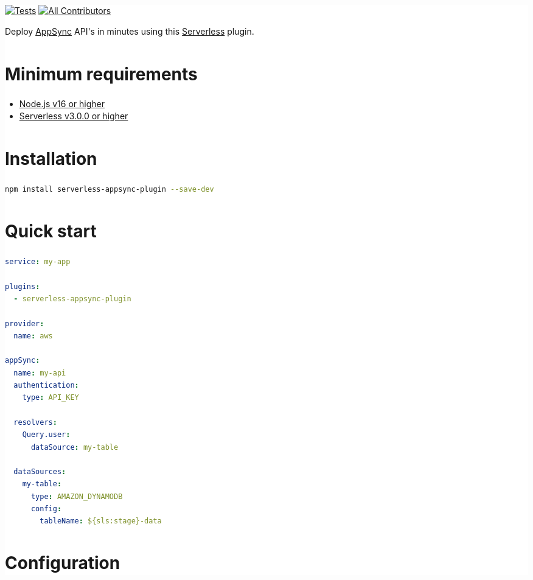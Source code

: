 [![Tests](https://github.com/sid88in/serverless-appsync-plugin/workflows/Tests/badge.svg)](https://github.com/sid88in/serverless-appsync-plugin/actions?query=workflow%3ATests) 
[![All Contributors](https://img.shields.io/badge/all_contributors-70-orange.svg?style=flat-square)](#contributors-)



Deploy [AppSync](https://aws.amazon.com/appsync) API's in minutes using this [Serverless](https://www.serverless.com/) plugin.

# Minimum requirements

- [Node.js v16 or higher](https://nodejs.org)
- [Serverless v3.0.0 or higher](https://github.com/serverless/serverless)

# Installation

```bash
npm install serverless-appsync-plugin --save-dev
```

# Quick start

```yaml
service: my-app

plugins:
  - serverless-appsync-plugin

provider:
  name: aws

appSync:
  name: my-api
  authentication:
    type: API_KEY

  resolvers:
    Query.user:
      dataSource: my-table

  dataSources:
    my-table:
      type: AMAZON_DYNAMODB
      config:
        tableName: ${sls:stage}-data
```

# Configuration
